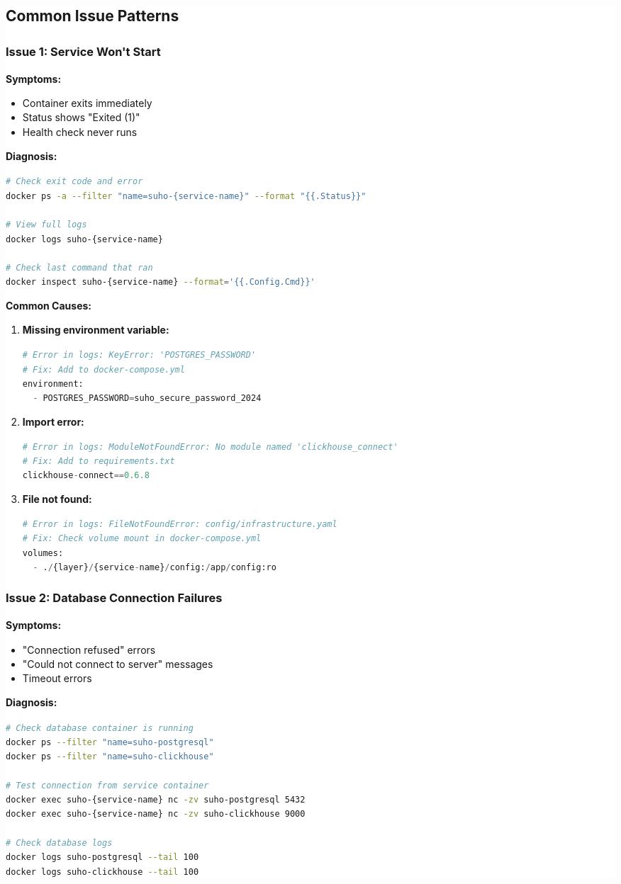 ## Common Issue Patterns

### Issue 1: Service Won't Start

**Symptoms:**
- Container exits immediately
- Status shows "Exited (1)"
- Health check never runs

**Diagnosis:**
```bash
# Check exit code and error
docker ps -a --filter "name=suho-{service-name}" --format "{{.Status}}"

# View full logs
docker logs suho-{service-name}

# Check last command that ran
docker inspect suho-{service-name} --format='{{.Config.Cmd}}'
```

**Common Causes:**

1. **Missing environment variable:**
   ```python
   # Error in logs: KeyError: 'POSTGRES_PASSWORD'
   # Fix: Add to docker-compose.yml
   environment:
     - POSTGRES_PASSWORD=suho_secure_password_2024
   ```

2. **Import error:**
   ```python
   # Error in logs: ModuleNotFoundError: No module named 'clickhouse_connect'
   # Fix: Add to requirements.txt
   clickhouse-connect==0.6.8
   ```

3. **File not found:**
   ```python
   # Error in logs: FileNotFoundError: config/infrastructure.yaml
   # Fix: Check volume mount in docker-compose.yml
   volumes:
     - ./{layer}/{service-name}/config:/app/config:ro
   ```

### Issue 2: Database Connection Failures

**Symptoms:**
- "Connection refused" errors
- "Could not connect to server" messages
- Timeout errors

**Diagnosis:**
```bash
# Check database container is running
docker ps --filter "name=suho-postgresql"
docker ps --filter "name=suho-clickhouse"

# Test connection from service container
docker exec suho-{service-name} nc -zv suho-postgresql 5432
docker exec suho-{service-name} nc -zv suho-clickhouse 9000

# Check database logs
docker logs suho-postgresql --tail 100
docker logs suho-clickhouse --tail 100

```